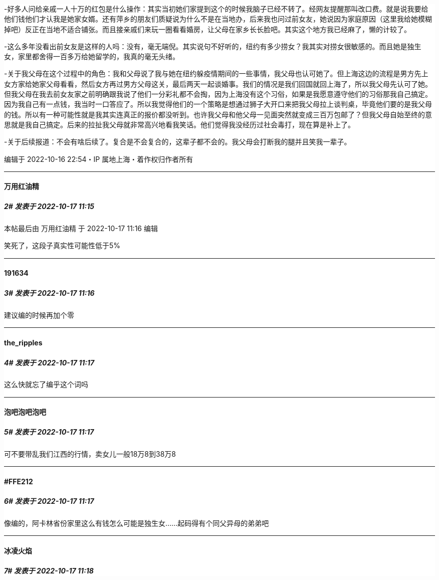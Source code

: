 -好多人问给亲戚一人十万的红包是什么操作：其实当初她们家提到这个的时候我脑子已经不转了。经网友提醒那叫改口费。就是说我要给他们钱他们才认我是她家女婿。还有萍乡的朋友们质疑说为什么不是在当地办，后来我也问过前女友，她说因为家庭原因（这里我给她模糊掉吧）反正在当地不适合铺张。而且接亲戚们来玩一圈看看婚房，让父母在家乡长长脸吧。其实这个地方我已经麻了，懒的计较了。

-这么多年没看出前女友是这样的人吗：没有，毫无端倪。其实说句不好听的，纽约有多少捞女？我其实对捞女很敏感的。而且她是独生女，家里都舍得一百多万给她留学的，我真的毫无头绪。

-关于我父母在这个过程中的角色：我和父母说了我与她在纽约躲疫情期间的一些事情，我父母也认可她了。但上海这边的流程是男方先上女方家给她家父母看看，然后女方再过男方父母这关，最后两天一起谈婚事。我们的情况是我们回国就回上海了，所以我父母先认可了她。但我父母在我去前女友家之前明确跟我说了他们一分彩礼都不会掏，因为上海没有这个习俗，如果是我愿意遵守他们的习俗那我自己搞定。因为我自己有一点钱，我当时一口答应了。所以我觉得他们的一个策略是想通过狮子大开口来把我父母拉上谈判桌，毕竟他们要的是我父母的钱。所以有一种可能性就是我其实连真正的报价都没听到。也许我父母和他父母一见面突然就变成三百万包邮了？但我父母自始至终的意思就是我自己搞定。后来的拉扯我父母就非常高兴地看我笑话。他们觉得我没经历过社会毒打，现在算是补上了。

-关于后续报道：不会有啥后续了。复合是不会复合的，这辈子都不会的。我父母会打断我的腿并且笑我一辈子。

编辑于 2022-10-16 22:54・IP 属地上海・着作权归作者所有

*****

####  万用红油精  
##### 2#       发表于 2022-10-17 11:15

 本帖最后由 万用红油精 于 2022-10-17 11:16 编辑 

笑死了，这段子真实性可能性低于5%

*****

####  191634  
##### 3#       发表于 2022-10-17 11:16

建议编的时候再加个零

*****

####  the_ripples  
##### 4#       发表于 2022-10-17 11:17

这么快就忘了编乎这个词吗

*****

####  泡吧泡吧泡吧  
##### 5#       发表于 2022-10-17 11:17

可不要带乱我们江西的行情，卖女儿一般18万8到38万8

*****

####  #FFE212  
##### 6#       发表于 2022-10-17 11:17

像编的，阿卡林省份家里这么有钱怎么可能是独生女……起码得有个同父异母的弟弟吧

*****

####  冰凌火焰  
##### 7#       发表于 2022-10-17 11:18
